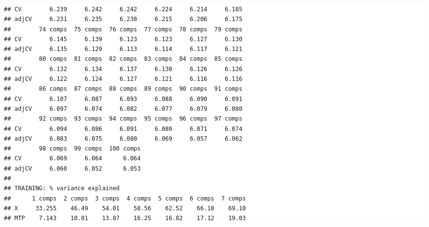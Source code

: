    ## CV        6.239     6.242     6.242     6.224     6.214     6.185
    ## adjCV     6.231     6.235     6.238     6.215     6.206     6.175
    ##        74 comps  75 comps  76 comps  77 comps  78 comps  79 comps
    ## CV        6.145     6.139     6.123     6.123     6.127     6.130
    ## adjCV     6.135     6.129     6.113     6.114     6.117     6.121
    ##        80 comps  81 comps  82 comps  83 comps  84 comps  85 comps
    ## CV        6.132     6.134     6.137     6.130     6.126     6.126
    ## adjCV     6.122     6.124     6.127     6.121     6.116     6.116
    ##        86 comps  87 comps  88 comps  89 comps  90 comps  91 comps
    ## CV        6.107     6.087     6.093     6.088     6.090     6.091
    ## adjCV     6.097     6.074     6.082     6.077     6.079     6.080
    ##        92 comps  93 comps  94 comps  95 comps  96 comps  97 comps
    ## CV        6.094     6.086     6.091     6.080     6.071     6.074
    ## adjCV     6.083     6.075     6.080     6.069     6.057     6.062
    ##        98 comps  99 comps  100 comps
    ## CV        6.069     6.064      6.064
    ## adjCV     6.060     6.052      6.053
    ## 
    ## TRAINING: % variance explained
    ##      1 comps  2 comps  3 comps  4 comps  5 comps  6 comps  7 comps
    ## X     33.255    46.49    54.01    58.56    62.52    66.18    69.10
    ## MTP    7.143    10.01    13.87    16.25    16.82    17.12    19.03